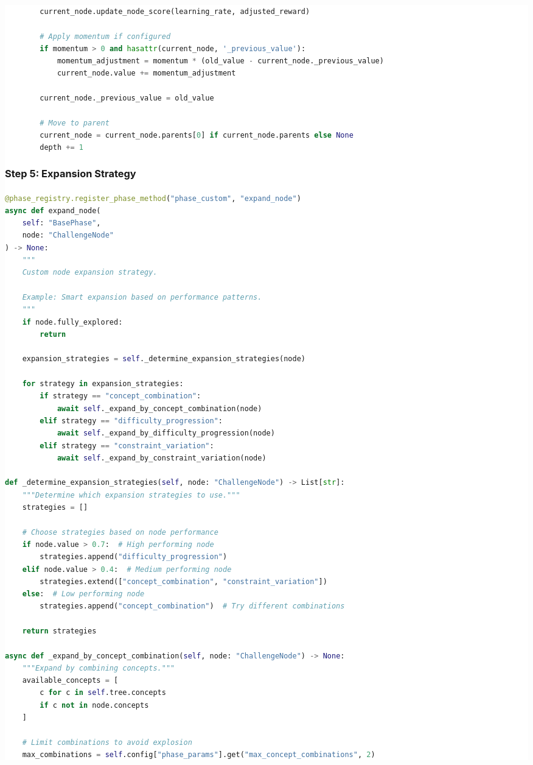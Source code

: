 ```python
        current_node.update_node_score(learning_rate, adjusted_reward)
        
        # Apply momentum if configured
        if momentum > 0 and hasattr(current_node, '_previous_value'):
            momentum_adjustment = momentum * (old_value - current_node._previous_value)
            current_node.value += momentum_adjustment
        
        current_node._previous_value = old_value
        
        # Move to parent
        current_node = current_node.parents[0] if current_node.parents else None
        depth += 1
```

### **Step 5: Expansion Strategy**

```python
@phase_registry.register_phase_method("phase_custom", "expand_node")
async def expand_node(
    self: "BasePhase",
    node: "ChallengeNode"
) -> None:
    """
    Custom node expansion strategy.
    
    Example: Smart expansion based on performance patterns.
    """
    if node.fully_explored:
        return
    
    expansion_strategies = self._determine_expansion_strategies(node)
    
    for strategy in expansion_strategies:
        if strategy == "concept_combination":
            await self._expand_by_concept_combination(node)
        elif strategy == "difficulty_progression":
            await self._expand_by_difficulty_progression(node)
        elif strategy == "constraint_variation":
            await self._expand_by_constraint_variation(node)

def _determine_expansion_strategies(self, node: "ChallengeNode") -> List[str]:
    """Determine which expansion strategies to use."""
    strategies = []
    
    # Choose strategies based on node performance
    if node.value > 0.7:  # High performing node
        strategies.append("difficulty_progression")
    elif node.value > 0.4:  # Medium performing node
        strategies.extend(["concept_combination", "constraint_variation"])
    else:  # Low performing node
        strategies.append("concept_combination")  # Try different combinations
    
    return strategies

async def _expand_by_concept_combination(self, node: "ChallengeNode") -> None:
    """Expand by combining concepts."""
    available_concepts = [
        c for c in self.tree.concepts 
        if c not in node.concepts
    ]
    
    # Limit combinations to avoid explosion
    max_combinations = self.config["phase_params"].get("max_concept_combinations", 2)
```